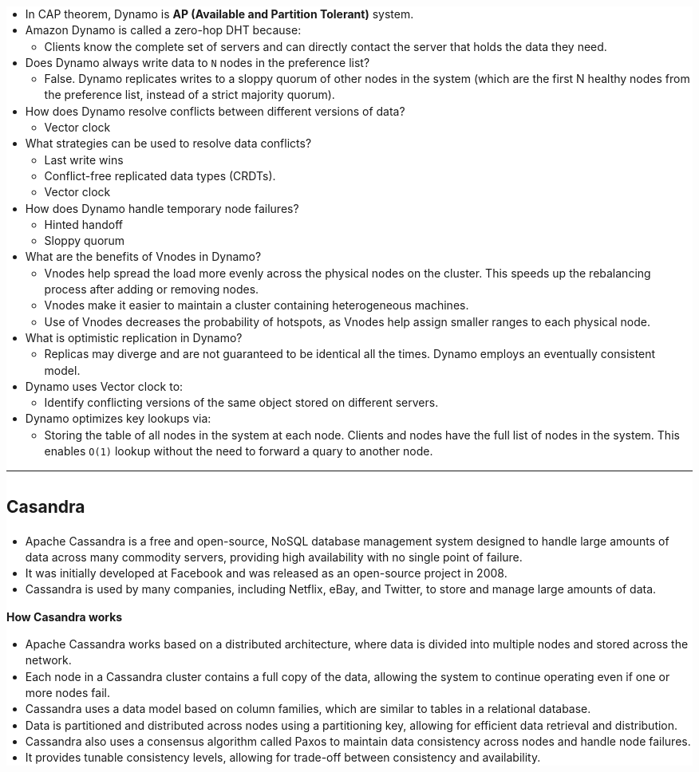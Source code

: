 - In CAP theorem, Dynamo is **AP (Available and Partition Tolerant)** system.
- Amazon Dynamo is called a zero-hop DHT because:
    - Clients know the complete set of servers and can directly contact the server that holds the data they need.
- Does Dynamo always write data to `N` nodes in the preference list?
    - False. Dynamo replicates writes to a sloppy quorum of other nodes in the system (which are the first N healthy
    nodes from the preference list, instead of a strict majority quorum).
- How does Dynamo resolve conflicts between different versions of data?
    - Vector clock
- What strategies can be used to resolve data conflicts?
    - Last write wins
    - Conflict-free replicated data types (CRDTs).
    - Vector clock  
- How does Dynamo handle temporary node failures?
    - Hinted handoff
    - Sloppy quorum
- What are the benefits of Vnodes in Dynamo?
    - Vnodes help spread the load more evenly across the physical nodes on the cluster. This speeds up the rebalancing 
    process after adding or removing nodes.
    - Vnodes make it easier to maintain a cluster containing heterogeneous machines.
    - Use of Vnodes decreases the probability of hotspots, as Vnodes help assign smaller ranges to each physical node.
- What is optimistic replication in Dynamo?
    - Replicas may diverge and are not guaranteed to be identical all the times. Dynamo employs an eventually
    consistent model.
-  Dynamo uses Vector clock to:
    - Identify conflicting versions of the same object stored on different servers.
- Dynamo optimizes key lookups via:
    - Storing the table of all nodes in the system at each node. Clients and nodes have the full list of nodes in the system.
    This enables `O(1)` lookup without the need to forward a quary to another node.
    
***

## Casandra

- Apache Cassandra is a free and open-source, NoSQL database management system designed to handle large amounts of data 
across many commodity servers, providing high availability with no single point of failure. 
- It was initially developed at Facebook and was released as an open-source project in 2008. 
- Cassandra is used by many companies, including Netflix, eBay, and Twitter, to store and manage large amounts of data.

**How Casandra works**

- Apache Cassandra works based on a distributed architecture, where data is divided into multiple nodes and stored across 
the network. 
- Each node in a Cassandra cluster contains a full copy of the data, allowing the system to continue operating even if 
one or more nodes fail. 
- Cassandra uses a data model based on column families, which are similar to tables in a relational database. 
- Data is partitioned and distributed across nodes using a partitioning key, allowing for efficient data retrieval and 
distribution. 
- Cassandra also uses a consensus algorithm called Paxos to maintain data consistency across nodes and handle node failures. 
- It provides tunable consistency levels, allowing for trade-off between consistency and availability. 